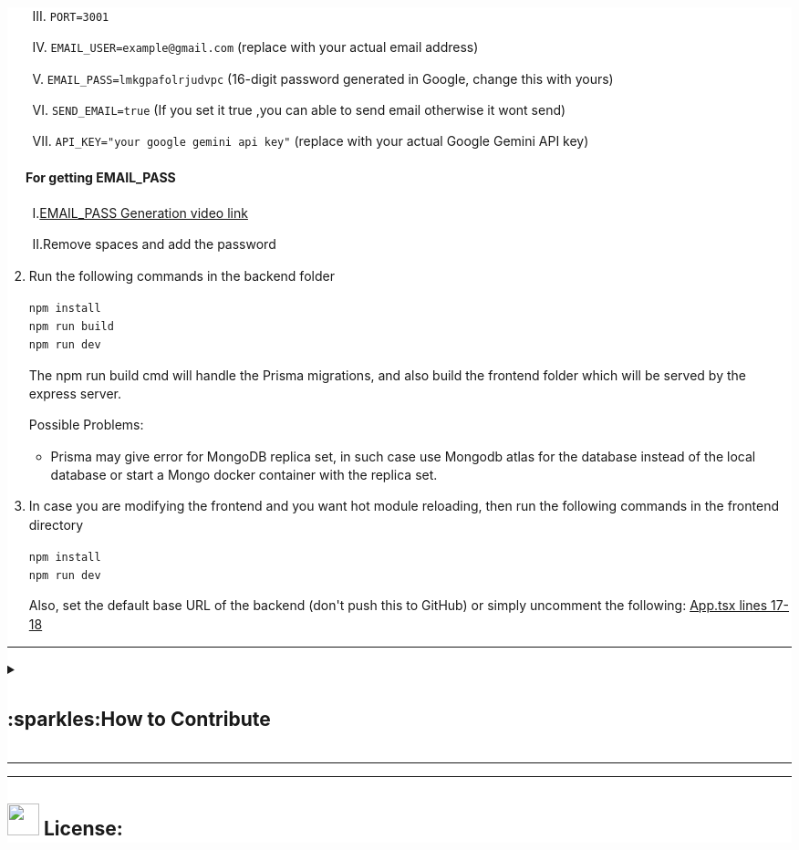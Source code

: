 &nbsp;&nbsp;&nbsp;&nbsp;&nbsp;&nbsp; III. `PORT=3001`

&nbsp;&nbsp;&nbsp;&nbsp;&nbsp;&nbsp; IV. `EMAIL_USER=example@gmail.com` (replace with your actual email address)

&nbsp;&nbsp;&nbsp;&nbsp;&nbsp;&nbsp; V. `EMAIL_PASS=lmkgpafolrjudvpc` (16-digit password generated in Google, change this with yours)

&nbsp;&nbsp;&nbsp;&nbsp;&nbsp;&nbsp; VI. `SEND_EMAIL=true` (If you set it true ,you can able to send email otherwise it wont send)

&nbsp;&nbsp;&nbsp;&nbsp;&nbsp;&nbsp; VII. `API_KEY="your google gemini api key"` (replace with your actual Google Gemini API key)

 <h4>&nbsp;&nbsp;&nbsp;&nbsp;&nbsp; For getting EMAIL_PASS</h4>

&nbsp;&nbsp;&nbsp;&nbsp;&nbsp;&nbsp; I.[EMAIL_PASS Generation video link](https://www.youtube.com/watch?v=MkLX85XU5rU&t=116s&ab_channel=HarishBhathee)

&nbsp;&nbsp;&nbsp;&nbsp;&nbsp;&nbsp; II.Remove spaces and add the password

2. Run the following commands in the backend folder

   ```sh
   npm install
   npm run build
   npm run dev
   ```

   The npm run build cmd will handle the Prisma migrations, and also build the frontend folder which will be served by the express server.

   Possible Problems:

   - Prisma may give error for MongoDB replica set, in such case use Mongodb atlas for the database instead of the local database or start a Mongo docker container with the replica set.

3. In case you are modifying the frontend and you want hot module reloading, then run the following commands in the frontend directory
   ```sh
   npm install
   npm run dev
   ```
   Also, set the default base URL of the backend (don't push this to GitHub) or simply uncomment the following:
   [App.tsx lines 17-18](https://github.com/VaibhavArora314/StyleShare/blob/ffb31d5bd3f68fbd76b300a736d56c2a0f1f77ac/frontend/src/App.tsx#L17-L18)

<hr>

<details><summary><h2>:sparkles:How to Contribute</h2></summary></details>

<hr>


 
</div>

<hr>

<div>
<h2><img src = "https://raw.githubusercontent.com/Tarikul-Islam-Anik/Animated-Fluent-Emojis/master/Emojis/Objects/Page%20with%20Curl.png" width="35" height="35"> License:</h2>
</div>
